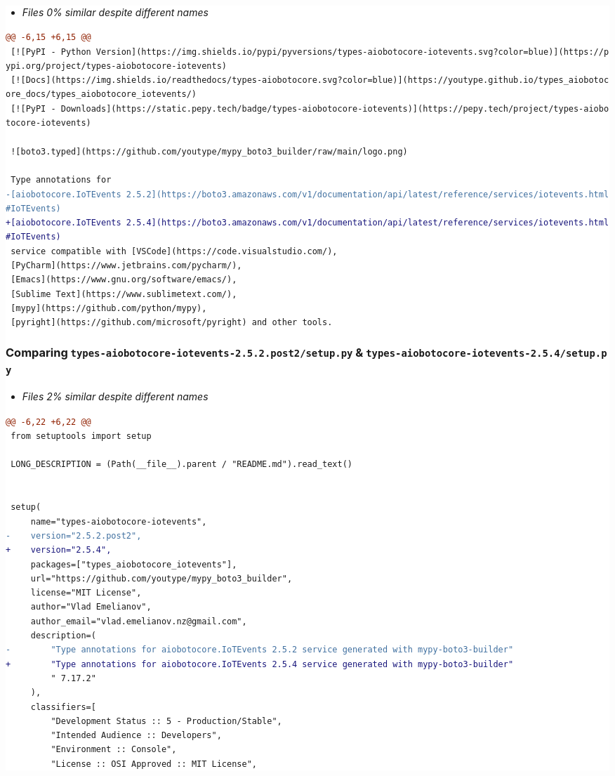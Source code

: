  * *Files 0% similar despite different names*

```diff
@@ -6,15 +6,15 @@
 [![PyPI - Python Version](https://img.shields.io/pypi/pyversions/types-aiobotocore-iotevents.svg?color=blue)](https://pypi.org/project/types-aiobotocore-iotevents)
 [![Docs](https://img.shields.io/readthedocs/types-aiobotocore.svg?color=blue)](https://youtype.github.io/types_aiobotocore_docs/types_aiobotocore_iotevents/)
 [![PyPI - Downloads](https://static.pepy.tech/badge/types-aiobotocore-iotevents)](https://pepy.tech/project/types-aiobotocore-iotevents)
 
 ![boto3.typed](https://github.com/youtype/mypy_boto3_builder/raw/main/logo.png)
 
 Type annotations for
-[aiobotocore.IoTEvents 2.5.2](https://boto3.amazonaws.com/v1/documentation/api/latest/reference/services/iotevents.html#IoTEvents)
+[aiobotocore.IoTEvents 2.5.4](https://boto3.amazonaws.com/v1/documentation/api/latest/reference/services/iotevents.html#IoTEvents)
 service compatible with [VSCode](https://code.visualstudio.com/),
 [PyCharm](https://www.jetbrains.com/pycharm/),
 [Emacs](https://www.gnu.org/software/emacs/),
 [Sublime Text](https://www.sublimetext.com/),
 [mypy](https://github.com/python/mypy),
 [pyright](https://github.com/microsoft/pyright) and other tools.
```

### Comparing `types-aiobotocore-iotevents-2.5.2.post2/setup.py` & `types-aiobotocore-iotevents-2.5.4/setup.py`

 * *Files 2% similar despite different names*

```diff
@@ -6,22 +6,22 @@
 from setuptools import setup
 
 LONG_DESCRIPTION = (Path(__file__).parent / "README.md").read_text()
 
 
 setup(
     name="types-aiobotocore-iotevents",
-    version="2.5.2.post2",
+    version="2.5.4",
     packages=["types_aiobotocore_iotevents"],
     url="https://github.com/youtype/mypy_boto3_builder",
     license="MIT License",
     author="Vlad Emelianov",
     author_email="vlad.emelianov.nz@gmail.com",
     description=(
-        "Type annotations for aiobotocore.IoTEvents 2.5.2 service generated with mypy-boto3-builder"
+        "Type annotations for aiobotocore.IoTEvents 2.5.4 service generated with mypy-boto3-builder"
         " 7.17.2"
     ),
     classifiers=[
         "Development Status :: 5 - Production/Stable",
         "Intended Audience :: Developers",
         "Environment :: Console",
         "License :: OSI Approved :: MIT License",
```
